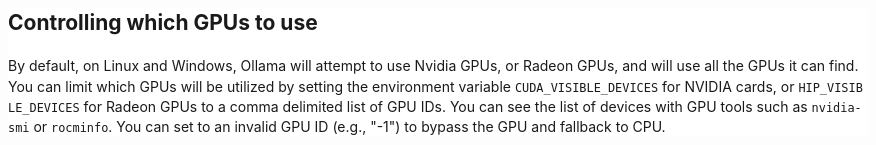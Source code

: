 ## Controlling which GPUs to use

By default, on Linux and Windows, Ollama will attempt to use Nvidia GPUs, or
Radeon GPUs, and will use all the GPUs it can find. You can limit which GPUs
will be utilized by setting the environment variable `CUDA_VISIBLE_DEVICES` for
NVIDIA cards, or `HIP_VISIBLE_DEVICES` for Radeon GPUs to a comma delimited list
of GPU IDs.  You can see the list of devices with GPU tools such as `nvidia-smi` or
`rocminfo`. You can set to an invalid GPU ID (e.g., "-1") to bypass the GPU and
fallback to CPU.